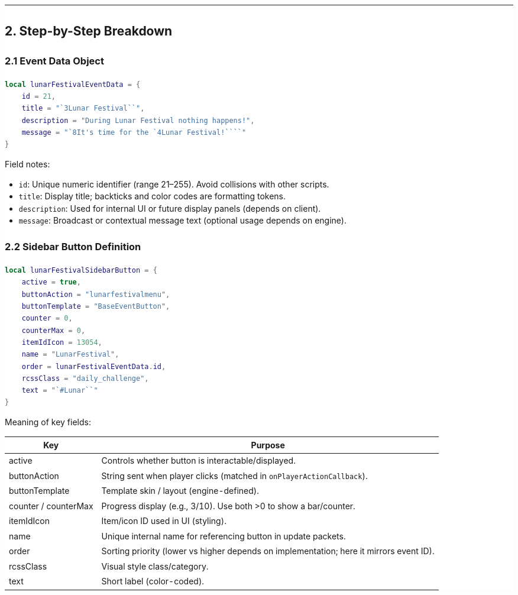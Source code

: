 
---

## 2. Step-by-Step Breakdown

### 2.1 Event Data Object

```lua
local lunarFestivalEventData = {
    id = 21,
    title = "`3Lunar Festival``",
    description = "During Lunar Festival nothing happens!",
    message = "`8It's time for the `4Lunar Festival!````"
}
```

Field notes:
- `id`: Unique numeric identifier (range 21–255). Avoid collisions with other scripts.
- `title`: Display title; backticks and color codes are formatting tokens.
- `description`: Used for internal UI or future display panels (depends on client).
- `message`: Broadcast or contextual message text (optional usage depends on engine).

### 2.2 Sidebar Button Definition

```lua
local lunarFestivalSidebarButton = {
    active = true,
    buttonAction = "lunarfestivalmenu",
    buttonTemplate = "BaseEventButton",
    counter = 0,
    counterMax = 0,
    itemIdIcon = 13054,
    name = "LunarFestival",
    order = lunarFestivalEventData.id,
    rcssClass = "daily_challenge",
    text = "`#Lunar``"
}
```

Meaning of key fields:

| Key | Purpose |
|-----|---------|
| active | Controls whether button is interactable/displayed. |
| buttonAction | String sent when player clicks (matched in `onPlayerActionCallback`). |
| buttonTemplate | Template skin / layout (engine-defined). |
| counter / counterMax | Progress display (e.g., 3/10). Use both >0 to show a bar/counter. |
| itemIdIcon | Item/icon ID used in UI (styling). |
| name | Unique internal name for referencing button in update packets. |
| order | Sorting priority (lower vs higher depends on implementation; here it mirrors event ID). |
| rcssClass | Visual style class/category. |
| text | Short label (color-coded). |
